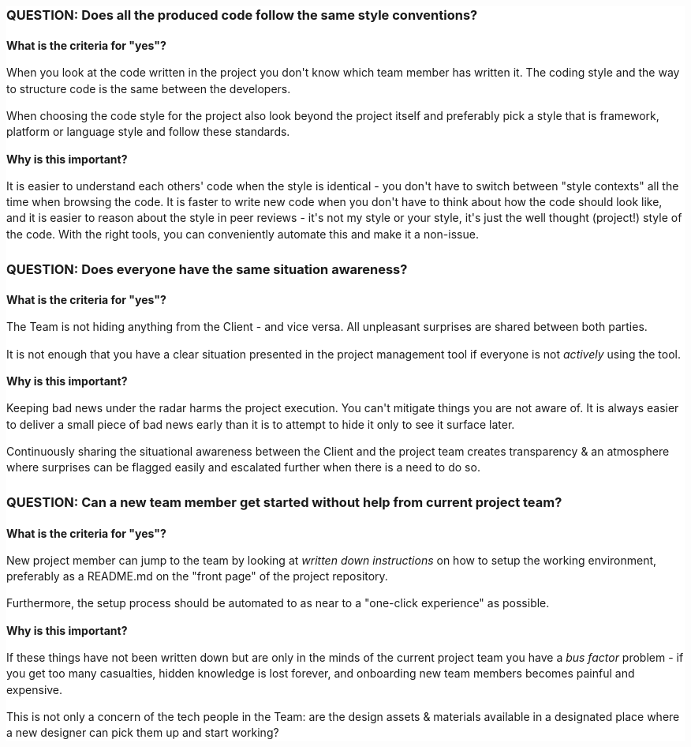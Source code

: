 ### QUESTION: Does all the produced code follow the same style conventions?

**What is the criteria for "yes"?**

When you look at the code written in the project you don't know which team member has written it. The coding style and the way to structure code is the same between the developers.

When choosing the code style for the project also look beyond the project itself and preferably pick a style that is framework, platform or language style and follow these standards.

**Why is this important?**

It is easier to understand each others' code when the style is identical - you don't have to switch between "style contexts" all the time when browsing the code. It is faster to write new code when you don't have to think about how the code should look like, and it is easier to reason about the style in peer reviews - it's not my style or your style, it's just the well thought (project!) style of the code. With the right tools, you can conveniently automate this and make it a non-issue.

### QUESTION: Does everyone have the same situation awareness?

**What is the criteria for "yes"?**

The Team is not hiding anything from the Client - and vice versa. All unpleasant surprises are shared between both parties.

It is not enough that you have a clear situation presented in the project management tool if everyone is not _actively_ using the tool.

**Why is this important?**

Keeping bad news under the radar harms the project execution. You can't mitigate things you are not aware of. It is always easier to deliver a small piece of bad news early than it is to attempt to hide it only to see it surface later.

Continuously sharing the situational awareness between the Client and the project team creates transparency & an atmosphere where surprises can be flagged easily and escalated further when there is a need to do so.

### QUESTION: Can a new team member get started without help from current project team?

**What is the criteria for "yes"?**

New project member can jump to the team by looking at _written down instructions_ on how to setup the working environment, preferably as a README.md on the "front page" of the project repository.

Furthermore, the setup process should be automated to as near to a "one-click experience" as possible.

**Why is this important?**

If these things have not been written down but are only in the minds of the current project team you have a _bus factor_ problem - if you get too many casualties, hidden knowledge is lost forever, and onboarding new team members becomes painful and expensive.

This is not only a concern of the tech people in the Team: are the design assets & materials available in a designated place where a new designer can pick them up and start working?
